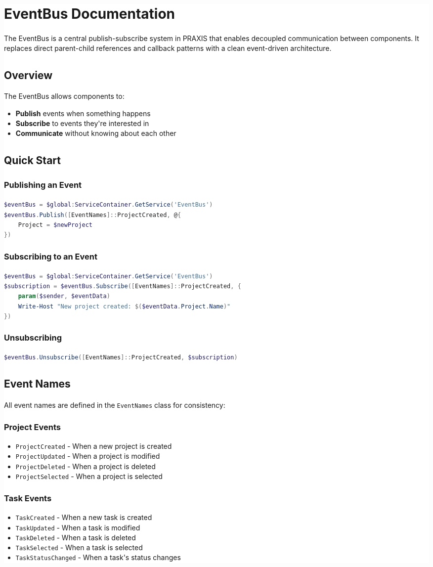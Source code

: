 # EventBus Documentation

The EventBus is a central publish-subscribe system in PRAXIS that enables decoupled communication between components. It replaces direct parent-child references and callback patterns with a clean event-driven architecture.

## Overview

The EventBus allows components to:
- **Publish** events when something happens
- **Subscribe** to events they're interested in
- **Communicate** without knowing about each other

## Quick Start

### Publishing an Event

```powershell
$eventBus = $global:ServiceContainer.GetService('EventBus')
$eventBus.Publish([EventNames]::ProjectCreated, @{
    Project = $newProject
})
```

### Subscribing to an Event

```powershell
$eventBus = $global:ServiceContainer.GetService('EventBus')
$subscription = $eventBus.Subscribe([EventNames]::ProjectCreated, {
    param($sender, $eventData)
    Write-Host "New project created: $($eventData.Project.Name)"
})
```

### Unsubscribing

```powershell
$eventBus.Unsubscribe([EventNames]::ProjectCreated, $subscription)
```

## Event Names

All event names are defined in the `EventNames` class for consistency:

### Project Events
- `ProjectCreated` - When a new project is created
- `ProjectUpdated` - When a project is modified
- `ProjectDeleted` - When a project is deleted
- `ProjectSelected` - When a project is selected

### Task Events
- `TaskCreated` - When a new task is created
- `TaskUpdated` - When a task is modified
- `TaskDeleted` - When a task is deleted
- `TaskSelected` - When a task is selected
- `TaskStatusChanged` - When a task's status changes
